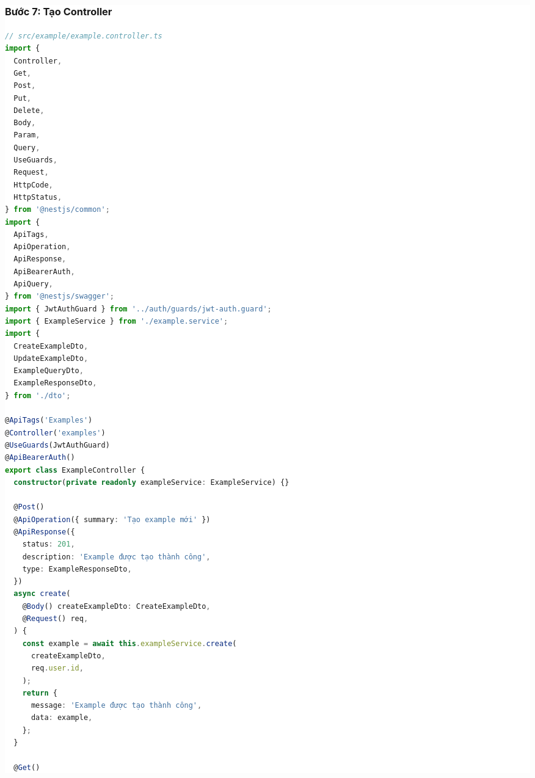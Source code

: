 ### Bước 7: Tạo Controller

```typescript
// src/example/example.controller.ts
import {
  Controller,
  Get,
  Post,
  Put,
  Delete,
  Body,
  Param,
  Query,
  UseGuards,
  Request,
  HttpCode,
  HttpStatus,
} from '@nestjs/common';
import {
  ApiTags,
  ApiOperation,
  ApiResponse,
  ApiBearerAuth,
  ApiQuery,
} from '@nestjs/swagger';
import { JwtAuthGuard } from '../auth/guards/jwt-auth.guard';
import { ExampleService } from './example.service';
import {
  CreateExampleDto,
  UpdateExampleDto,
  ExampleQueryDto,
  ExampleResponseDto,
} from './dto';

@ApiTags('Examples')
@Controller('examples')
@UseGuards(JwtAuthGuard)
@ApiBearerAuth()
export class ExampleController {
  constructor(private readonly exampleService: ExampleService) {}

  @Post()
  @ApiOperation({ summary: 'Tạo example mới' })
  @ApiResponse({
    status: 201,
    description: 'Example được tạo thành công',
    type: ExampleResponseDto,
  })
  async create(
    @Body() createExampleDto: CreateExampleDto,
    @Request() req,
  ) {
    const example = await this.exampleService.create(
      createExampleDto,
      req.user.id,
    );
    return {
      message: 'Example được tạo thành công',
      data: example,
    };
  }

  @Get()
```